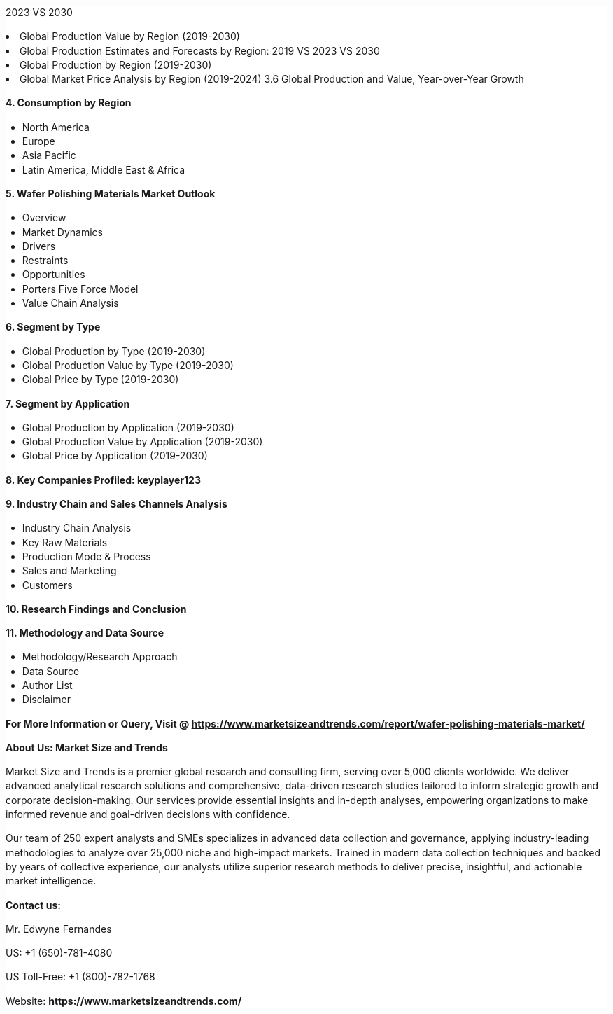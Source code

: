2023 VS 2030</li><li>Global Production Value by Region (2019-2030)</li><li>Global Production Estimates and Forecasts by Region: 2019 VS 2023 VS 2030</li><li>Global Production by Region (2019-2030)</li><li>Global Market Price Analysis by Region (2019-2024) 3.6 Global Production and Value, Year-over-Year Growth</li></ul><p><strong>4. Consumption by Region</strong></p><ul><li>North America</li><li>Europe</li><li>Asia Pacific</li><li>Latin America, Middle East &amp; Africa</li></ul><p><strong>5. Wafer Polishing Materials Market Outlook</strong></p><ul><li>Overview</li><li>Market Dynamics</li><li>Drivers</li><li>Restraints</li><li>Opportunities</li><li>Porters Five Force Model</li><li>Value Chain Analysis&nbsp;</li></ul><p><strong>6. Segment by Type</strong></p><ul><li>Global Production by Type (2019-2030)</li><li>Global Production Value by Type (2019-2030)</li><li>Global Price by Type (2019-2030)</li></ul><p><strong>7. Segment by Application</strong></p><ul><li>Global Production by Application (2019-2030)</li><li>Global Production Value by Application (2019-2030)</li><li>Global Price by Application (2019-2030)</li></ul><p><strong>8. Key Companies Profiled: keyplayer123</strong></p><p><strong>9. Industry Chain and Sales Channels Analysis</strong></p><ul><li>Industry Chain Analysis</li><li>Key Raw Materials</li><li>Production Mode &amp; Process</li><li>Sales and Marketing</li><li>Customers</li></ul><p><strong>10. Research Findings and Conclusion</strong></p><p><strong>11. Methodology and Data Source</strong></p><ul><li>Methodology/Research Approach</li><li>Data Source</li><li>Author List</li><li>Disclaimer</li></ul></p><p><strong>For More Information or Query, Visit @ <a href="https://www.marketsizeandtrends.com/report/wafer-polishing-materials-market/">https://www.marketsizeandtrends.com/report/wafer-polishing-materials-market/</a></strong></p><p><strong>About Us: Market Size and Trends</strong></p><p>Market Size and Trends is a premier global research and consulting firm, serving over 5,000 clients worldwide. We deliver advanced analytical research solutions and comprehensive, data-driven research studies tailored to inform strategic growth and corporate decision-making. Our services provide essential insights and in-depth analyses, empowering organizations to make informed revenue and goal-driven decisions with confidence.</p><p>Our team of 250 expert analysts and SMEs specializes in advanced data collection and governance, applying industry-leading methodologies to analyze over 25,000 niche and high-impact markets. Trained in modern data collection techniques and backed by years of collective experience, our analysts utilize superior research methods to deliver precise, insightful, and actionable market intelligence.</p><p><strong>Contact us:</strong></p><p>Mr. Edwyne Fernandes</p><p>US: +1 (650)-781-4080</p><p>US Toll-Free: +1 (800)-782-1768</p><p>Website: <strong><a href="https://www.marketsizeandtrends.com/">https://www.marketsizeandtrends.com/</a></strong></p>

